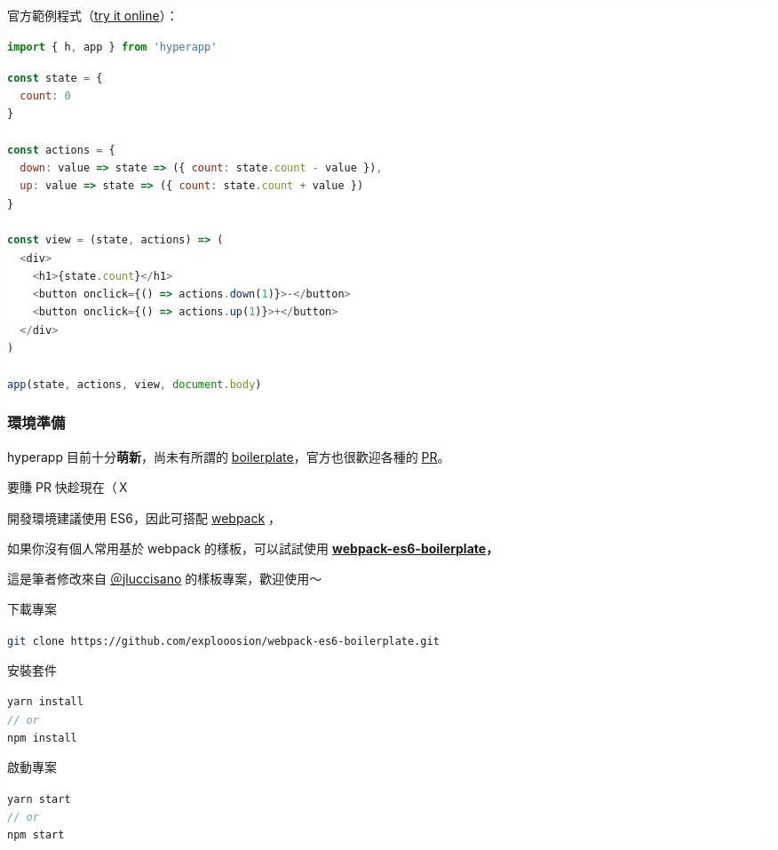 官方範例程式（[try it online](https://codepen.io/jorgebucaran/pen/zNxZLP?editors=0010)）：

```javascript
import { h, app } from 'hyperapp'
```
```javascript
const state = {
  count: 0
}

const actions = {
  down: value => state => ({ count: state.count - value }),
  up: value => state => ({ count: state.count + value })
}

const view = (state, actions) => (
  <div>
    <h1>{state.count}</h1>
    <button onclick={() => actions.down(1)}>-</button>
    <button onclick={() => actions.up(1)}>+</button>
  </div>
)

app(state, actions, view, document.body)
```

### **環境準備**

hyperapp 目前十分**萌新**，尚未有所謂的 [boilerplate](https://github.com/explooosion/hyperapp-boilerplate)，官方也很歡迎各種的 [PR](https://github.com/hyperapp/awesome-hyperapp)。

要賺 PR 快趁現在（Ｘ

開發環境建議使用 ES6，因此可搭配 [webpack](https://webpack.js.org/) ，

如果你沒有個人常用基於 webpack 的樣板，可以試試使用 **[webpack-es6-boilerplate](https://github.com/explooosion/webpack-es6-boilerplate)，**

這是筆者修改來自 [＠](https://github.com/jluccisano/webpack-es6-boilerplate)[jluccisano](https://github.com/jluccisano) 的樣板專案，歡迎使用～

下載專案

```bash
git clone https://github.com/explooosion/webpack-es6-boilerplate.git
```

安裝套件

```javascript
yarn install
// or
npm install
```

啟動專案

```javascript
yarn start
// or
npm start
```
